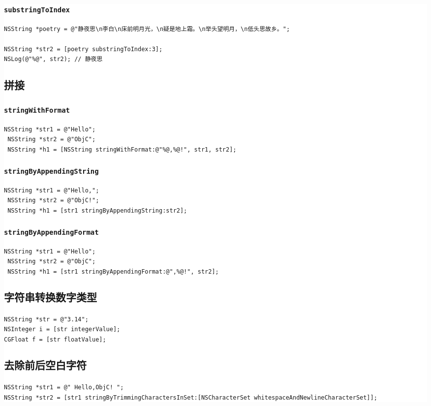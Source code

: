 ### `substringToIndex`

```objc
NSString *poetry = @"静夜思\n李白\n床前明月光，\n疑是地上霜。\n举头望明月，\n低头思故乡。";

NSString *str2 = [poetry substringToIndex:3];
NSLog(@"%@", str2); // 静夜思
```

## 拼接

### `stringWithFormat`

```objc
NSString *str1 = @"Hello";
 NSString *str2 = @"ObjC";
 NSString *h1 = [NSString stringWithFormat:@"%@,%@!", str1, str2];
```

### `stringByAppendingString`

```objc
NSString *str1 = @"Hello,";
 NSString *str2 = @"ObjC!";
 NSString *h1 = [str1 stringByAppendingString:str2];
```

### `stringByAppendingFormat`

```objc
NSString *str1 = @"Hello";
 NSString *str2 = @"ObjC";
 NSString *h1 = [str1 stringByAppendingFormat:@",%@!", str2];
```

## 字符串转换数字类型

```objc
NSString *str = @"3.14";
NSInteger i = [str integerValue];
CGFloat f = [str floatValue];
```

## 去除前后空白字符

```objc
NSString *str1 = @" Hello,ObjC! ";
NSString *str2 = [str1 stringByTrimmingCharactersInSet:[NSCharacterSet whitespaceAndNewlineCharacterSet]];
```
